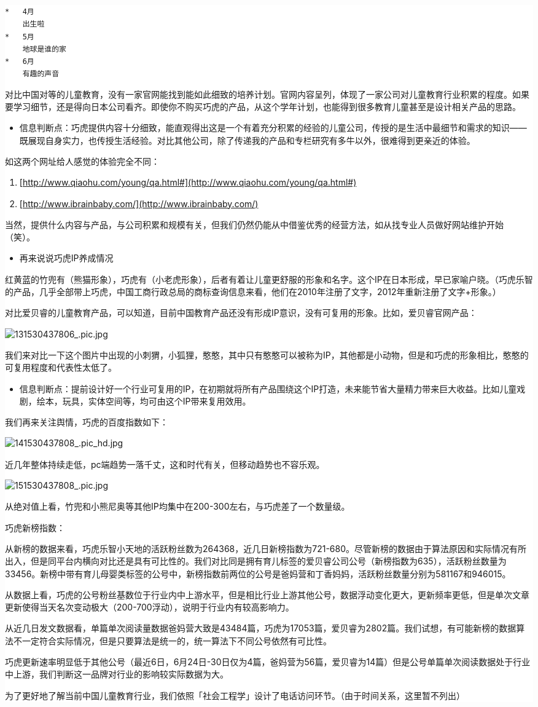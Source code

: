 ```
*   4月
    出生啦
*   5月
    地球是谁的家
*   6月
    有趣的声音
```

对比中国对等的儿童教育，没有一家官网能找到能如此细致的培养计划。官网内容呈列，体现了一家公司对儿童教育行业积累的程度。如果要学习细节，还是得向日本公司看齐。即使你不购买巧虎的产品，从这个学年计划，也能得到很多教育儿童甚至是设计相关产品的思路。

- 信息判断点：巧虎提供内容十分细致，能直观得出这是一个有着充分积累的经验的儿童公司，传授的是生活中最细节和需求的知识——既展现自身实力，也传授生活经验。对比其他公司，除了传递我的产品和专栏研究有多牛以外，很难得到更亲近的体验。

如这两个网址给人感觉的体验完全不同：

1. [http://www.qiaohu.com/young/qa.html#](http://www.qiaohu.com/young/qa.html#)

2. [http://www.ibrainbaby.com/](http://www.ibrainbaby.com/)

当然，提供什么内容与产品，与公司积累和规模有关，但我们仍然仍能从中借鉴优秀的经营方法，如从找专业人员做好网站维护开始（笑）。

- 再来说说巧虎IP养成情况

红黄蓝的竹兜有（熊猫形象），巧虎有（小老虎形象），后者有着让儿童更舒服的形象和名字。这个IP在日本形成，早已家喻户晓。（巧虎乐智的产品，几乎全部带上巧虎，中国工商行政总局的商标查询信息来看，他们在2010年注册了文字，2012年重新注册了文字+形象。）

对比爱贝睿的儿童教育产品，可以知道，目前中国教育产品还没有形成IP意识，没有可复用的形象。比如，爱贝睿官网产品：

![131530437806_.pic.jpg](https://upload-images.jianshu.io/upload_images/445711-af6784bf1efa7b5a.jpg?imageMogr2/auto-orient/strip%7CimageView2/2/w/1240)

我们来对比一下这个图片中出现的小刺猬，小狐狸，憨憨，其中只有憨憨可以被称为IP，其他都是小动物，但是和巧虎的形象相比，憨憨的可复用程度和代表性太低了。

- 信息判断点：提前设计好一个行业可复用的IP，在初期就将所有产品围绕这个IP打造，未来能节省大量精力带来巨大收益。比如儿童戏剧，绘本，玩具，实体空间等，均可由这个IP带来复用效用。

我们再来关注舆情，巧虎的百度指数如下：

![141530437808_.pic_hd.jpg](https://upload-images.jianshu.io/upload_images/445711-e9ad6a01d3d1c9bc.jpg?imageMogr2/auto-orient/strip%7CimageView2/2/w/1240)

近几年整体持续走低，pc端趋势一落千丈，这和时代有关，但移动趋势也不容乐观。

![151530437808_.pic.jpg](https://upload-images.jianshu.io/upload_images/445711-10386d2def798b53.jpg?imageMogr2/auto-orient/strip%7CimageView2/2/w/1240)

从绝对值上看，竹兜和小熊尼奥等其他IP均集中在200-300左右，与巧虎差了一个数量级。

巧虎新榜指数：

从新榜的数据来看，巧虎乐智小天地的活跃粉丝数为264368，近几日新榜指数为721-680。尽管新榜的数据由于算法原因和实际情况有所出入，但是同平台内横向对比还是具有可比性的。我们对比同是拥有育儿标签的爱贝睿公司公号（新榜指数为635），活跃粉丝数量为33456。新榜中带有育儿母婴类标签的公号中，新榜指数前两位的公号是爸妈营和丁香妈妈，活跃粉丝数量分别为581167和946015。

从数据上看，巧虎的公号粉丝基数位于行业内中上游水平，但是相比行业上游其他公号，数据浮动变化更大，更新频率更低，但是单次文章更新使得当天名次变动极大（200-700浮动），说明于行业内有较高影响力。

从近几日发文数据看，单篇单次阅读量数据爸妈营大致是43484篇，巧虎为17053篇，爱贝睿为2802篇。我们试想，有可能新榜的数据算法不一定符合实际情况，但是只要算法是统一的，统一算法下不同公号依然有可比性。

巧虎更新速率明显低于其他公号（最近6日，6月24日-30日仅为4篇，爸妈营为56篇，爱贝睿为14篇）但是公号单篇单次阅读数据处于行业中上游，我们判断这一品牌对行业的影响较实际数据为大。


为了更好地了解当前中国儿童教育行业，我们依照「社会工程学」设计了电话访问环节。（由于时间关系，这里暂不列出）

